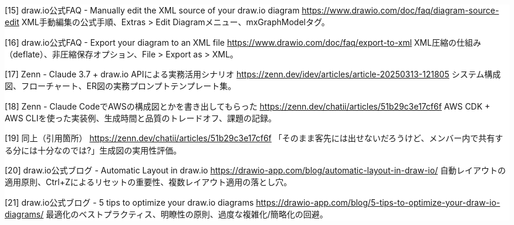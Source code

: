 [15] draw.io公式FAQ - Manually edit the XML source of your draw.io diagram
https://www.drawio.com/doc/faq/diagram-source-edit
XML手動編集の公式手順、Extras > Edit Diagramメニュー、mxGraphModelタグ。

[16] draw.io公式FAQ - Export your diagram to an XML file
https://www.drawio.com/doc/faq/export-to-xml
XML圧縮の仕組み（deflate）、非圧縮保存オプション、File > Export as > XML。

[17] Zenn - Claude 3.7 + draw.io APIによる実務活用シナリオ
https://zenn.dev/idev/articles/article-20250313-121805
システム構成図、フローチャート、ER図の実務プロンプトテンプレート集。

[18] Zenn - Claude CodeでAWSの構成図とかを書き出してもらった
https://zenn.dev/chatii/articles/51b29c3e17cf6f
AWS CDK + AWS CLIを使った実装例、生成時間と品質のトレードオフ、課題の記録。

[19] 同上（引用箇所）
https://zenn.dev/chatii/articles/51b29c3e17cf6f
「そのまま客先には出せないだろうけど、メンバー内で共有する分には十分なのでは?」生成図の実用性評価。

[20] draw.io公式ブログ - Automatic Layout in draw.io
https://drawio-app.com/blog/automatic-layout-in-draw-io/
自動レイアウトの適用原則、Ctrl+Zによるリセットの重要性、複数レイアウト適用の落とし穴。

[21] draw.io公式ブログ - 5 tips to optimize your draw.io diagrams
https://drawio-app.com/blog/5-tips-to-optimize-your-draw-io-diagrams/
最適化のベストプラクティス、明瞭性の原則、過度な複雑化/簡略化の回避。
